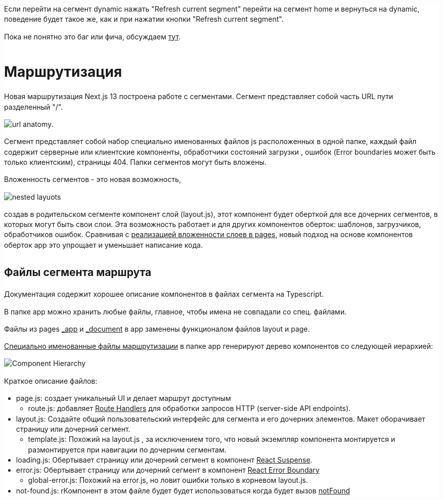 Если перейти на сегмент dynamic нажать "Refresh current segment" перейти на сегмент home и вернуться на dynamic, поведение будет такое же, как и при нажатии кнопки  "Refresh current segment".

Пока не понятно это баг или фича, обсуждаем [тут](https://github.com/vercel/next.js/discussions/46695).

# Маршрутизация

Новая маршрутизация Next.js 13 построена работе с сегментами. Сегмент представляет собой часть URL пути разделенный "/".

![url anatomy](https://res.cloudinary.com/mrdramm/image/upload/v1675923229/site0001/articles/20230203-next13/terminology-url-anatomy_o3ylvv.jpg).

Сегмент представляет собой набор специально именованных файлов js расположенных в одной папке, каждый файл содержит серверные или клиентские компоненты, обработчики состояний загрузки , ошибок (Error boundaries может быть только клиентским), страницы 404. Папки сегментов могут быть вложены.

Вложенность сегментов - это новая возможность, 

![nested layuots](https://res.cloudinary.com/mrdramm/image/upload/v1675451195/site0001/articles/20230203-next13/nested-file-conventions-component-hierarchy_w6bktj.jpg)

создав в родительском сегменте компонент слой (layout.js), этот компонент будет оберткой для все дочерних сегментов, в которых могут быть свои слои. Эта возможность работает и для других компонентов оберток: шаблонов, загрузчиков, обработчиков ошибок. Сравнивая с  [реализацией вложенности слоев в pages](https://nextjs.org/docs/basic-features/layouts), новый подход на основе компонентов оберток app это упрощает и уменьшает написание кода.

## Файлы сегмента маршрута

Документация  содержит хорошее описание компонентов в файлах сегмента на Typescript.

В папке app можно хранить любые файлы, главное, чтобы имена не совпадали со спец. файлами. 

Файлы из pages [_app](https://nextjs.org/docs/advanced-features/custom-app) и [_document](https://nextjs.org/docs/advanced-features/custom-document) в app заменены функционалом файлов layout и page. 

[Специально именованные файлы маршрутизации](https://beta.nextjs.org/docs/routing/fundamentals#file-conventions) в папке app генерируют дерево компонентов со следующей иерархией:

![Component Hierarchy](https://res.cloudinary.com/mrdramm/image/upload/v1675446848/site0001/articles/20230203-next13/file-conventions-component-hierarchy_mh9gw2.jpg)

Краткое описание файлов:
- page.js: создает уникальный UI и делает маршрут доступным 
	- route.js: добавляет [Route Handlers](https://beta.nextjs.org/docs/routing/route-handlers) для обработки запросов HTTP (server-side API endpoints).
- layout.js: Создайте общий пользовательский интерфейс для сегмента и его дочерних элементов. Макет оборачивает страницу или дочерний сегмент.
	- template.js: Похожий на layout.js , за исключением того, что новый экземпляр компонента монтируется и размонтируется при навигации по дочерним сегментам. 
- loading.js: Обертывает страницу или дочерний сегмент в компонент [React Suspense](https://beta.reactjs.org/reference/react/Suspense).
- error.js: Обертывает страницу или дочерний сегмент в компонент [React Error Boundary](https://ru.reactjs.org/docs/error-boundaries.html) 
	- global-error.js: Похожий на error.js, но ловит ошибки только в корневом layout.js.
- not-found.js: rКомпонент в этом файле будет будет использоваться когда будет вызов [notFound](https://beta.nextjs.org/docs/api-reference/notfound) 
